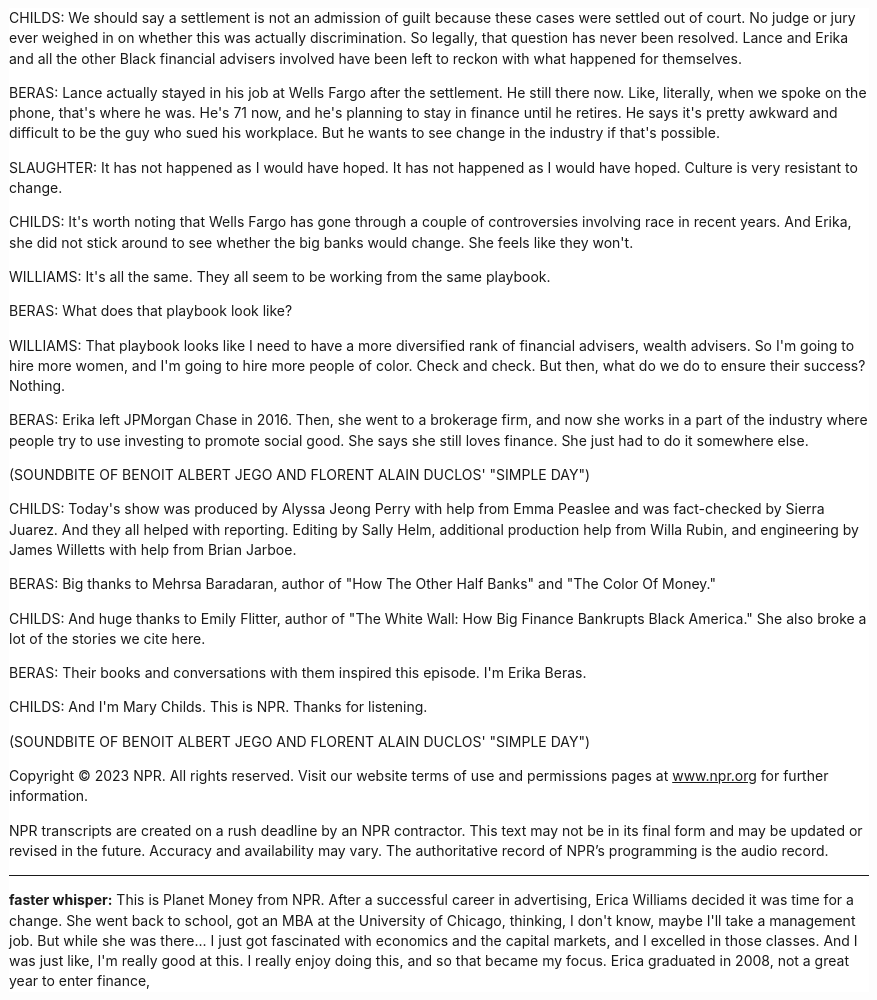 CHILDS: We should say a settlement is not an admission of guilt because these cases were settled out of court. No judge or jury ever weighed in on whether this was actually discrimination. So legally, that question has never been resolved. Lance and Erika and all the other Black financial advisers involved have been left to reckon with what happened for themselves.

BERAS: Lance actually stayed in his job at Wells Fargo after the settlement. He still there now. Like, literally, when we spoke on the phone, that's where he was. He's 71 now, and he's planning to stay in finance until he retires. He says it's pretty awkward and difficult to be the guy who sued his workplace. But he wants to see change in the industry if that's possible.

SLAUGHTER: It has not happened as I would have hoped. It has not happened as I would have hoped. Culture is very resistant to change.

CHILDS: It's worth noting that Wells Fargo has gone through a couple of controversies involving race in recent years. And Erika, she did not stick around to see whether the big banks would change. She feels like they won't.

WILLIAMS: It's all the same. They all seem to be working from the same playbook.

BERAS: What does that playbook look like?

WILLIAMS: That playbook looks like I need to have a more diversified rank of financial advisers, wealth advisers. So I'm going to hire more women, and I'm going to hire more people of color. Check and check. But then, what do we do to ensure their success? Nothing.

BERAS: Erika left JPMorgan Chase in 2016. Then, she went to a brokerage firm, and now she works in a part of the industry where people try to use investing to promote social good. She says she still loves finance. She just had to do it somewhere else.

(SOUNDBITE OF BENOIT ALBERT JEGO AND FLORENT ALAIN DUCLOS' "SIMPLE DAY")

CHILDS: Today's show was produced by Alyssa Jeong Perry with help from Emma Peaslee and was fact-checked by Sierra Juarez. And they all helped with reporting. Editing by Sally Helm, additional production help from Willa Rubin, and engineering by James Willetts with help from Brian Jarboe.

BERAS: Big thanks to Mehrsa Baradaran, author of "How The Other Half Banks" and "The Color Of Money."

CHILDS: And huge thanks to Emily Flitter, author of "The White Wall: How Big Finance Bankrupts Black America." She also broke a lot of the stories we cite here.

BERAS: Their books and conversations with them inspired this episode. I'm Erika Beras.

CHILDS: And I'm Mary Childs. This is NPR. Thanks for listening.

(SOUNDBITE OF BENOIT ALBERT JEGO AND FLORENT ALAIN DUCLOS' "SIMPLE DAY")

Copyright © 2023 NPR. All rights reserved. Visit our website terms of use and permissions pages at www.npr.org for further information.

NPR transcripts are created on a rush deadline by an NPR contractor. This text may not be in its final form and may be updated or revised in the future. Accuracy and availability may vary. The authoritative record of NPR’s programming is the audio record.

----

**faster whisper:**
This is Planet Money from NPR.
After a successful career in advertising,
Erica Williams decided it was time for a change.
She went back to school,
got an MBA at the University of Chicago,
thinking, I don't know, maybe I'll take a management job.
But while she was there...
I just got fascinated with economics
and the capital markets,
and I excelled in those classes.
And I was just like, I'm really good at this.
I really enjoy doing this, and so that became my focus.
Erica graduated in 2008,
not a great year to enter finance,